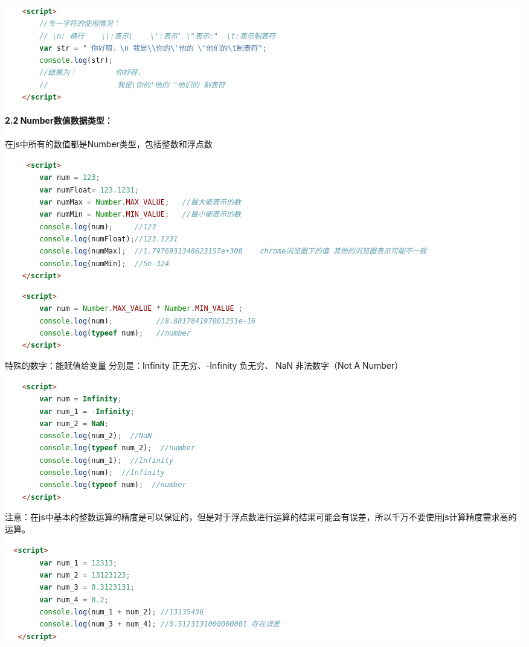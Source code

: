 ```html
    <script>
        //专一字符的使用情况：
        // \n: 换行    \\:表示\    \':表示' \"表示:"  \t:表示制表符
        var str = " 你好呀，\n 我是\\你的\'他的 \"他们的\t制表符";
        console.log(str);
		//结果为：         你好呀，
		//       		  我是\你的'他的 "他们的	制表符
    </script>
```



#### 2.2 Number数值数据类型：

在js中所有的数值都是Number类型，包括整数和浮点数 

```html
	 <script>
        var num = 123;
        var numFloat= 123.1231;
        var numMax = Number.MAX_VALUE;   //最大能表示的数
        var numMin = Number.MIN_VALUE;   //最小能表示的数
        console.log(num);     //123
        console.log(numFloat);//123.1231
        console.log(numMax);  //1.7976931348623157e+308    chrome浏览器下的值 其他的浏览器表示可能不一致
        console.log(numMin);  //5e-324
    </script>
```

```html
    <script>
        var num = Number.MAX_VALUE * Number.MIN_VALUE ;
        console.log(num);          //8.881784197001251e-16
        console.log(typeof num);   //number
    </script>
```

特殊的数字：能赋值给变量  分别是：Infinity 正无穷、-Infinity 负无穷、 NaN 非法数字（Not A Number）

```html
    <script>
        var num = Infinity;
        var num_1 = -Infinity;
        var num_2 = NaN;
        console.log(num_2);  //NaN
        console.log(typeof num_2);  //number
        console.log(num_1);  //Infinity
        console.log(num);  //Infinity
        console.log(typeof num);  //number
    </script>
```

注意：在js中基本的整数运算的精度是可以保证的，但是对于浮点数进行运算的结果可能会有误差，所以千万不要使用js计算精度需求高的运算。

```html
  <script>
        var num_1 = 12313;
        var num_2 = 13123123;
        var num_3 = 0.3123131;
        var num_4 = 0.2;
        console.log(num_1 + num_2); //13135436
        console.log(num_3 + num_4); //0.5123131000000001 存在误差
   </script>
```
